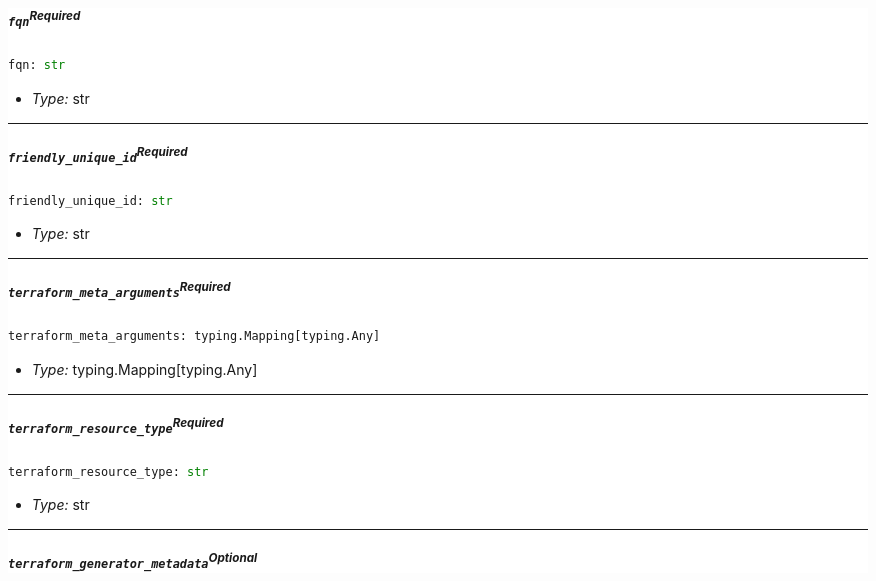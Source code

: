 
##### `fqn`<sup>Required</sup> <a name="fqn" id="rhizo-co-terraform-provider-oci.dataOciDataSafeAuditProfileAvailableAuditVolumes.DataOciDataSafeAuditProfileAvailableAuditVolumes.property.fqn"></a>

```python
fqn: str
```

- *Type:* str

---

##### `friendly_unique_id`<sup>Required</sup> <a name="friendly_unique_id" id="rhizo-co-terraform-provider-oci.dataOciDataSafeAuditProfileAvailableAuditVolumes.DataOciDataSafeAuditProfileAvailableAuditVolumes.property.friendlyUniqueId"></a>

```python
friendly_unique_id: str
```

- *Type:* str

---

##### `terraform_meta_arguments`<sup>Required</sup> <a name="terraform_meta_arguments" id="rhizo-co-terraform-provider-oci.dataOciDataSafeAuditProfileAvailableAuditVolumes.DataOciDataSafeAuditProfileAvailableAuditVolumes.property.terraformMetaArguments"></a>

```python
terraform_meta_arguments: typing.Mapping[typing.Any]
```

- *Type:* typing.Mapping[typing.Any]

---

##### `terraform_resource_type`<sup>Required</sup> <a name="terraform_resource_type" id="rhizo-co-terraform-provider-oci.dataOciDataSafeAuditProfileAvailableAuditVolumes.DataOciDataSafeAuditProfileAvailableAuditVolumes.property.terraformResourceType"></a>

```python
terraform_resource_type: str
```

- *Type:* str

---

##### `terraform_generator_metadata`<sup>Optional</sup> <a name="terraform_generator_metadata" id="rhizo-co-terraform-provider-oci.dataOciDataSafeAuditProfileAvailableAuditVolumes.DataOciDataSafeAuditProfileAvailableAuditVolumes.property.terraformGeneratorMetadata"></a>
